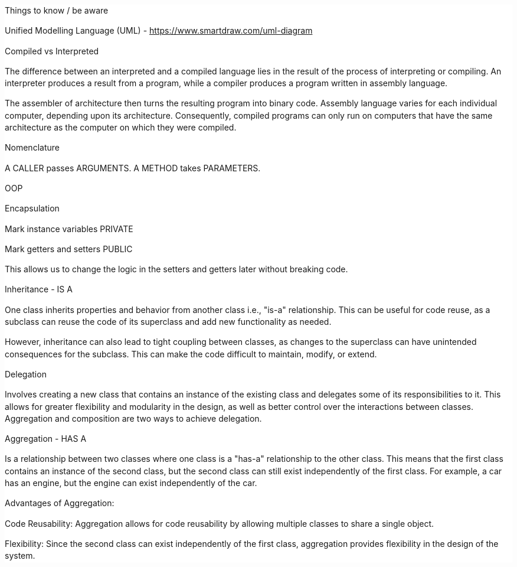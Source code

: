 Things to know / be aware

Unified Modelling Language (UML) - https://www.smartdraw.com/uml-diagram

Compiled vs Interpreted

The difference between an interpreted and a compiled language lies in the result of the process of interpreting or compiling. An interpreter produces a result from a program, while a compiler produces a program written in assembly language. 

The assembler of architecture then turns the resulting program into binary code. Assembly language varies for each individual computer, depending upon its architecture. Consequently, compiled programs can only run on computers that have the same architecture as the computer on which they were compiled.


Nomenclature

A CALLER passes ARGUMENTS. A METHOD takes PARAMETERS.


OOP

Encapsulation

Mark instance variables PRIVATE

Mark getters and setters PUBLIC

This allows us to change the logic in the setters and getters later without breaking code.

Inheritance - IS A

One class inherits properties and behavior from another class i.e., "is-a" relationship. This can be useful for code reuse, as a subclass can reuse the code of its superclass and add new functionality as needed. 

However, inheritance can also lead to tight coupling between classes, as changes to the superclass can have unintended consequences for the subclass. This can make the code difficult to maintain, modify, or extend.

Delegation

Involves creating a new class that contains an instance of the existing class and delegates some of its responsibilities to it. This allows for greater flexibility and modularity in the design, as well as better control over the interactions between classes. Aggregation and composition are two ways to achieve delegation.

Aggregation - HAS A

Is a relationship between two classes where one class is a "has-a" relationship to the other class. This means that the first class contains an instance of the second class, but the second class can still exist independently of the first class. For example, a car has an engine, but the engine can exist independently of the car.

Advantages of Aggregation:

Code Reusability: Aggregation allows for code reusability by allowing multiple classes to share a single object.

Flexibility: Since the second class can exist independently of the first class, aggregation provides flexibility in the design of the system.
		